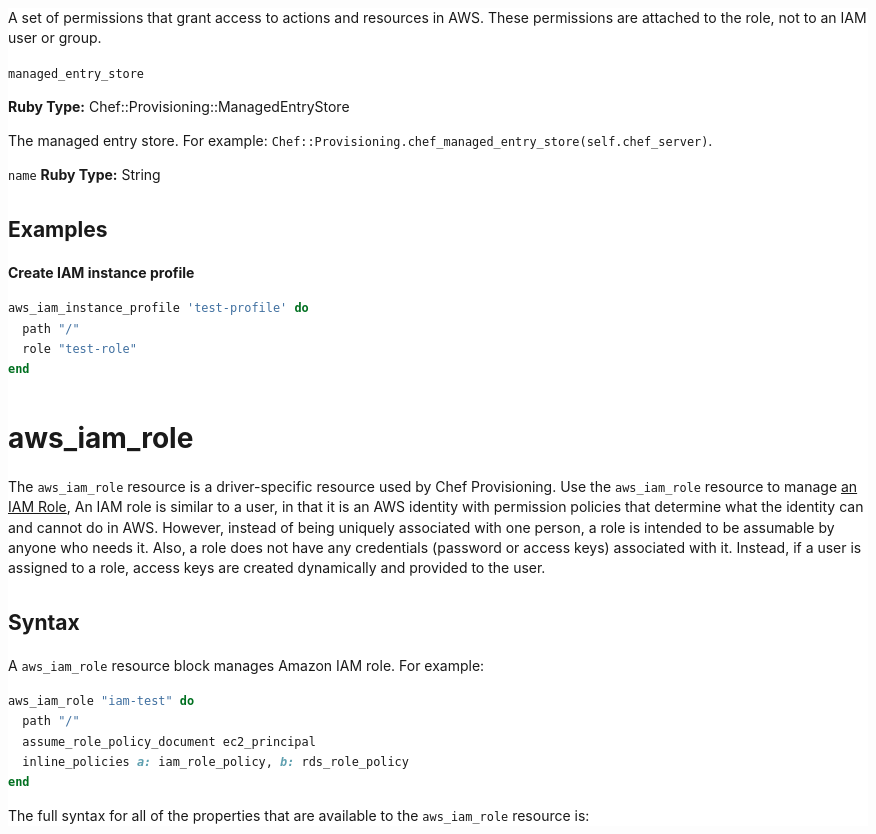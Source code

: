 <p>A set of permissions that grant access to actions and resources in AWS. These permissions are attached to the role, not to an IAM user or group.</p></td>
</tr>
<tr class="odd">
<td><p><code>managed_entry_store</code></p></td>
<td><p><strong>Ruby Type:</strong> Chef::Provisioning::ManagedEntryStore</p>
<p>The managed entry store. For example: <code>Chef::Provisioning.chef_managed_entry_store(self.chef_server)</code>.</p></td>
</tr>
<tr class="even">
<td><code>name</code></td>
<td><strong>Ruby Type:</strong> String</td>
</tr>
</tbody>
</table>

Examples
--------

**Create IAM instance profile**

``` ruby
aws_iam_instance_profile 'test-profile' do
  path "/"
  role "test-role"
end
```

aws_iam_role
==============

The `aws_iam_role` resource is a driver-specific resource used by Chef
Provisioning. Use the `aws_iam_role` resource to manage [an IAM
Role](http://docs.aws.amazon.com/IAM/latest/UserGuide/id_roles.html), An
IAM role is similar to a user, in that it is an AWS identity with
permission policies that determine what the identity can and cannot do
in AWS. However, instead of being uniquely associated with one person, a
role is intended to be assumable by anyone who needs it. Also, a role
does not have any credentials (password or access keys) associated with
it. Instead, if a user is assigned to a role, access keys are created
dynamically and provided to the user.

Syntax
------

A `aws_iam_role` resource block manages Amazon IAM role. For example:

``` ruby
aws_iam_role "iam-test" do
  path "/"
  assume_role_policy_document ec2_principal
  inline_policies a: iam_role_policy, b: rds_role_policy
end
```

The full syntax for all of the properties that are available to the
`aws_iam_role` resource is:
